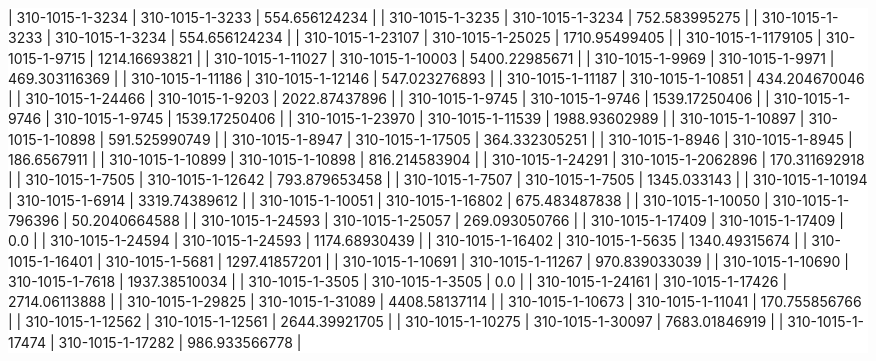 | 310-1015-1-3234 | 310-1015-1-3233 | 554.656124234 |
| 310-1015-1-3235 | 310-1015-1-3234 | 752.583995275 |
| 310-1015-1-3233 | 310-1015-1-3234 | 554.656124234 |
| 310-1015-1-23107 | 310-1015-1-25025 | 1710.95499405 |
| 310-1015-1-1179105 | 310-1015-1-9715 | 1214.16693821 |
| 310-1015-1-11027 | 310-1015-1-10003 | 5400.22985671 |
| 310-1015-1-9969 | 310-1015-1-9971 | 469.303116369 |
| 310-1015-1-11186 | 310-1015-1-12146 | 547.023276893 |
| 310-1015-1-11187 | 310-1015-1-10851 | 434.204670046 |
| 310-1015-1-24466 | 310-1015-1-9203 | 2022.87437896 |
| 310-1015-1-9745 | 310-1015-1-9746 | 1539.17250406 |
| 310-1015-1-9746 | 310-1015-1-9745 | 1539.17250406 |
| 310-1015-1-23970 | 310-1015-1-11539 | 1988.93602989 |
| 310-1015-1-10897 | 310-1015-1-10898 | 591.525990749 |
| 310-1015-1-8947 | 310-1015-1-17505 | 364.332305251 |
| 310-1015-1-8946 | 310-1015-1-8945 | 186.6567911 |
| 310-1015-1-10899 | 310-1015-1-10898 | 816.214583904 |
| 310-1015-1-24291 | 310-1015-1-2062896 | 170.311692918 |
| 310-1015-1-7505 | 310-1015-1-12642 | 793.879653458 |
| 310-1015-1-7507 | 310-1015-1-7505 | 1345.033143 |
| 310-1015-1-10194 | 310-1015-1-6914 | 3319.74389612 |
| 310-1015-1-10051 | 310-1015-1-16802 | 675.483487838 |
| 310-1015-1-10050 | 310-1015-1-796396 | 50.2040664588 |
| 310-1015-1-24593 | 310-1015-1-25057 | 269.093050766 |
| 310-1015-1-17409 | 310-1015-1-17409 | 0.0 |
| 310-1015-1-24594 | 310-1015-1-24593 | 1174.68930439 |
| 310-1015-1-16402 | 310-1015-1-5635 | 1340.49315674 |
| 310-1015-1-16401 | 310-1015-1-5681 | 1297.41857201 |
| 310-1015-1-10691 | 310-1015-1-11267 | 970.839033039 |
| 310-1015-1-10690 | 310-1015-1-7618 | 1937.38510034 |
| 310-1015-1-3505 | 310-1015-1-3505 | 0.0 |
| 310-1015-1-24161 | 310-1015-1-17426 | 2714.06113888 |
| 310-1015-1-29825 | 310-1015-1-31089 | 4408.58137114 |
| 310-1015-1-10673 | 310-1015-1-11041 | 170.755856766 |
| 310-1015-1-12562 | 310-1015-1-12561 | 2644.39921705 |
| 310-1015-1-10275 | 310-1015-1-30097 | 7683.01846919 |
| 310-1015-1-17474 | 310-1015-1-17282 | 986.933566778 |